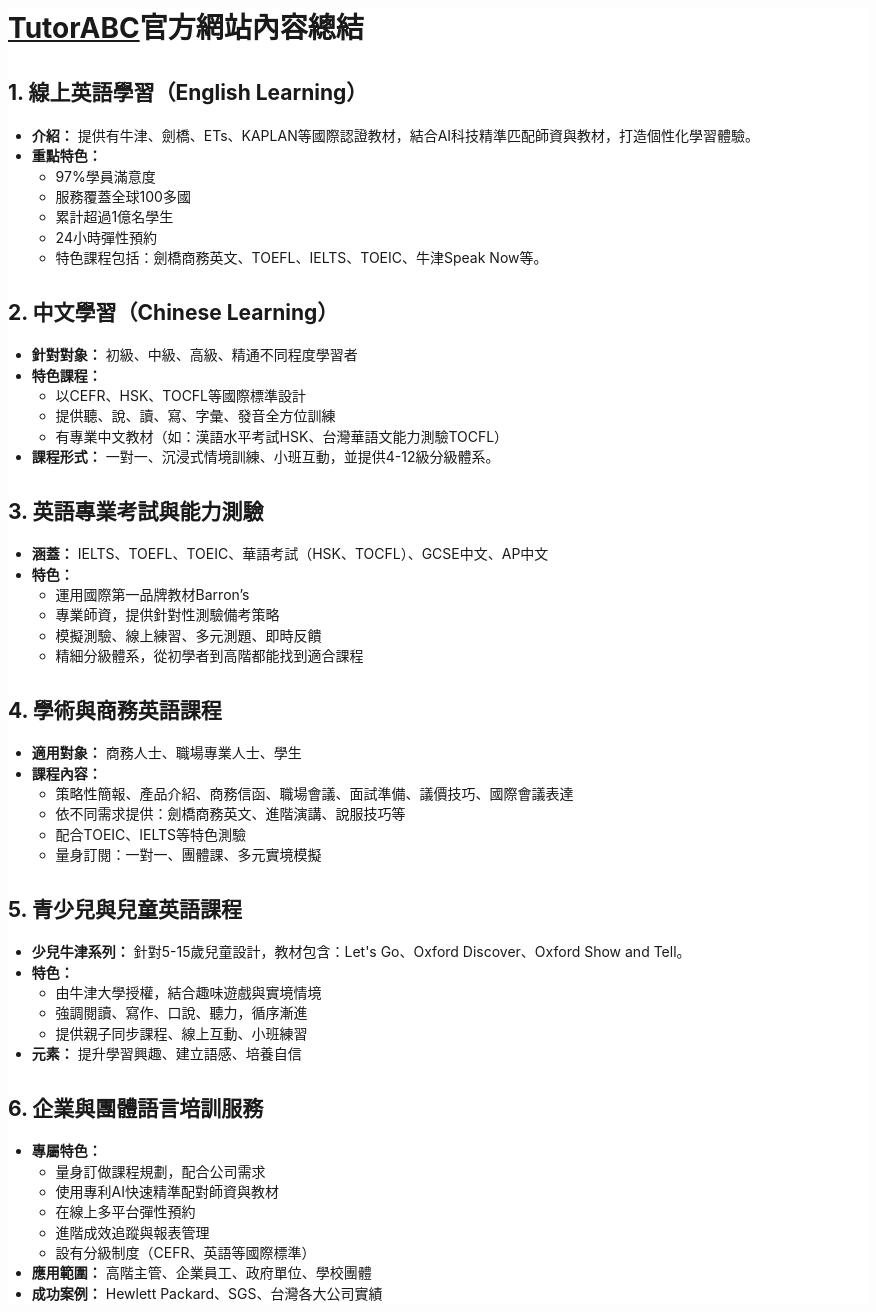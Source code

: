 # [TutorABC](https://www.tutorabc.com)官方網站內容總結

## 1. 線上英語學習（English Learning）
- **介紹：** 提供有牛津、劍橋、ETs、KAPLAN等國際認證教材，結合AI科技精準匹配師資與教材，打造個性化學習體驗。
- **重點特色：**
  - 97%學員滿意度
  - 服務覆蓋全球100多國
  - 累計超過1億名學生
  - 24小時彈性預約
  - 特色課程包括：劍橋商務英文、TOEFL、IELTS、TOEIC、牛津Speak Now等。

## 2. 中文學習（Chinese Learning）
- **針對對象：** 初級、中級、高級、精通不同程度學習者
- **特色課程：**
  - 以CEFR、HSK、TOCFL等國際標準設計
  - 提供聽、說、讀、寫、字彙、發音全方位訓練
  - 有專業中文教材（如：漢語水平考試HSK、台灣華語文能力測驗TOCFL）
- **課程形式：** 一對一、沉浸式情境訓練、小班互動，並提供4-12級分級體系。

## 3. 英語專業考試與能力測驗
- **涵蓋：** IELTS、TOEFL、TOEIC、華語考試（HSK、TOCFL）、GCSE中文、AP中文
- **特色：**
  - 運用國際第一品牌教材Barron’s
  - 專業師資，提供針對性測驗備考策略
  - 模擬測驗、線上練習、多元測題、即時反饋
  - 精細分級體系，從初學者到高階都能找到適合課程

## 4. 學術與商務英語課程
- **適用對象：** 商務人士、職場專業人士、學生
- **課程內容：**
  - 策略性簡報、產品介紹、商務信函、職場會議、面試準備、議價技巧、國際會議表達
  - 依不同需求提供：劍橋商務英文、進階演講、說服技巧等
  - 配合TOEIC、IELTS等特色測驗
  - 量身訂閱：一對一、團體課、多元實境模擬

## 5. 青少兒與兒童英語課程
- **少兒牛津系列：** 針對5-15歲兒童設計，教材包含：Let's Go、Oxford Discover、Oxford Show and Tell。
- **特色：**
  - 由牛津大學授權，結合趣味遊戲與實境情境
  - 強調閱讀、寫作、口說、聽力，循序漸進
  - 提供親子同步課程、線上互動、小班練習
- **元素：** 提升學習興趣、建立語感、培養自信

## 6. 企業與團體語言培訓服務
- **專屬特色：**
  - 量身訂做課程規劃，配合公司需求
  - 使用專利AI快速精準配對師資與教材
  - 在線上多平台彈性預約
  - 進階成效追蹤與報表管理
  - 設有分級制度（CEFR、英語等國際標準）
- **應用範圍：** 高階主管、企業員工、政府單位、學校團體
- **成功案例：** Hewlett Packard、SGS、台灣各大公司實績
